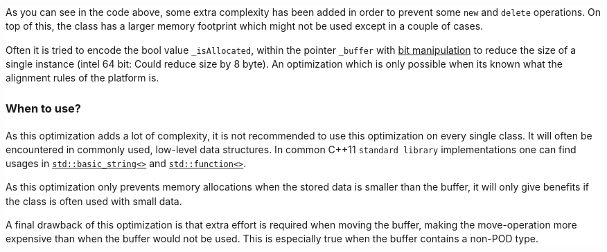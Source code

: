 As you can see in the code above, some extra complexity has been added in order to prevent some `new` and `delete` operations. On top of this, the class has a larger memory footprint which might not be used except in a couple of cases.

Often it is tried to encode the bool value `_isAllocated`, within the pointer `_buffer` with [bit manipulation](https://stackoverflow.com/documentation/c%2b%2b/3016/bit-manipulation) to reduce the size of a single instance (intel 64 bit: Could reduce size by 8 byte). An optimization which is only possible when its known what the alignment rules of the platform is.

### When to use?

As this optimization adds a lot of complexity, it is not recommended to use this optimization on every single class. It will often be encountered in commonly used, low-level data structures. In common C++11 `standard library` implementations one can find usages in [`std::basic_string<>`](https://stackoverflow.com/documentation/c%2b%2b/488/stdstring) and [`std::function<>`](https://stackoverflow.com/documentation/c%2b%2b/2294/stdfunction-to-wrap-any-element-that-is-callable).

As this optimization only prevents memory allocations when the stored data is smaller than the buffer, it will only give benefits if the class is often used with small data.

A final drawback of this optimization is that extra effort is required when moving the buffer, making the move-operation more expensive than when the buffer would not be used. This is especially true when the buffer contains a non-POD type.

